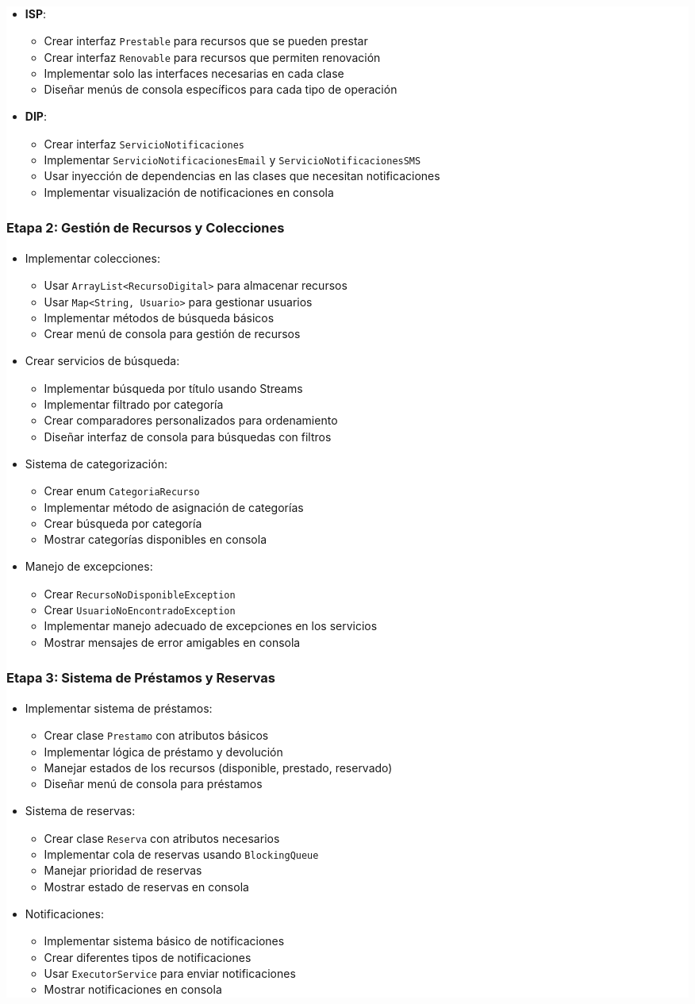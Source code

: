 - **ISP**: 
  - Crear interfaz `Prestable` para recursos que se pueden prestar
  - Crear interfaz `Renovable` para recursos que permiten renovación
  - Implementar solo las interfaces necesarias en cada clase
  - Diseñar menús de consola específicos para cada tipo de operación

- **DIP**: 
  - Crear interfaz `ServicioNotificaciones`
  - Implementar `ServicioNotificacionesEmail` y `ServicioNotificacionesSMS`
  - Usar inyección de dependencias en las clases que necesitan notificaciones
  - Implementar visualización de notificaciones en consola

### Etapa 2: Gestión de Recursos y Colecciones
- Implementar colecciones:
  - Usar `ArrayList<RecursoDigital>` para almacenar recursos
  - Usar `Map<String, Usuario>` para gestionar usuarios
  - Implementar métodos de búsqueda básicos
  - Crear menú de consola para gestión de recursos

- Crear servicios de búsqueda:
  - Implementar búsqueda por título usando Streams
  - Implementar filtrado por categoría
  - Crear comparadores personalizados para ordenamiento
  - Diseñar interfaz de consola para búsquedas con filtros

- Sistema de categorización:
  - Crear enum `CategoriaRecurso`
  - Implementar método de asignación de categorías
  - Crear búsqueda por categoría
  - Mostrar categorías disponibles en consola

- Manejo de excepciones:
  - Crear `RecursoNoDisponibleException`
  - Crear `UsuarioNoEncontradoException`
  - Implementar manejo adecuado de excepciones en los servicios
  - Mostrar mensajes de error amigables en consola

### Etapa 3: Sistema de Préstamos y Reservas
- Implementar sistema de préstamos:
  - Crear clase `Prestamo` con atributos básicos
  - Implementar lógica de préstamo y devolución
  - Manejar estados de los recursos (disponible, prestado, reservado)
  - Diseñar menú de consola para préstamos

- Sistema de reservas:
  - Crear clase `Reserva` con atributos necesarios
  - Implementar cola de reservas usando `BlockingQueue`
  - Manejar prioridad de reservas
  - Mostrar estado de reservas en consola

- Notificaciones:
  - Implementar sistema básico de notificaciones
  - Crear diferentes tipos de notificaciones
  - Usar `ExecutorService` para enviar notificaciones
  - Mostrar notificaciones en consola

